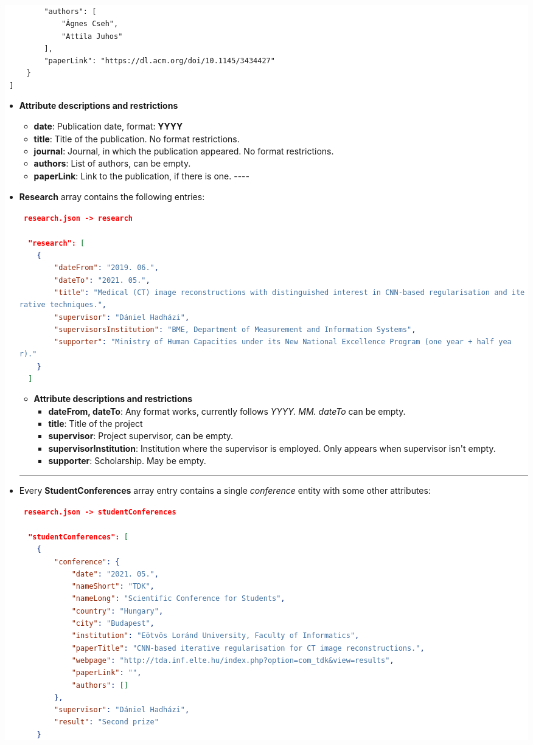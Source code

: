    ```
            "authors": [
                "Ágnes Cseh",
                "Attila Juhos"
            ],
            "paperLink": "https://dl.acm.org/doi/10.1145/3434427"
        }
    ]
   ```

   - **Attribute descriptions and restrictions**
      - __date__: Publication date, format: **YYYY**
      - __title__: Title of the publication. No format restrictions.
      - __journal__: Journal, in which the publication appeared. No format restrictions.
      - __authors__: List of authors, can be empty.
      - __paperLink__: Link to the publication, if there is one. 
    ----
- **Research** array contains the following entries:  
    ```json
     research.json -> research
     
      "research": [
        {
            "dateFrom": "2019. 06.",
            "dateTo": "2021. 05.",
            "title": "Medical (CT) image reconstructions with distinguished interest in CNN-based regularisation and iterative techniques.",
            "supervisor": "Dániel Hadházi",
            "supervisorsInstitution": "BME, Department of Measurement and Information Systems",
            "supporter": "Ministry of Human Capacities under its New National Excellence Program (one year + half year)."
        }
      ]
     ```

     - **Attribute descriptions and restrictions**
        - __dateFrom, dateTo__: Any format works, currently follows _YYYY. MM._ _dateTo_ can be empty.
        - __title__: Title of the project
        - __supervisor__: Project supervisor, can be empty.
        - __supervisorInstitution__: Institution where the supervisor is employed. Only appears when supervisor isn't empty.
        -  __supporter__: Scholarship. May be empty.
    ----
- Every **StudentConferences** array entry contains a single  _conference_ entity with some other attributes:  
    ```json
     research.json -> studentConferences
     
      "studentConferences": [
        {
            "conference": {
                "date": "2021. 05.",
                "nameShort": "TDK",
                "nameLong": "Scientific Conference for Students",
                "country": "Hungary",
                "city": "Budapest",
                "institution": "Eötvös Loránd University, Faculty of Informatics",
                "paperTitle": "CNN-based iterative regularisation for CT image reconstructions.",
                "webpage": "http://tda.inf.elte.hu/index.php?option=com_tdk&view=results",
                "paperLink": "",
                "authors": []
            },
            "supervisor": "Dániel Hadházi",
            "result": "Second prize"
        }